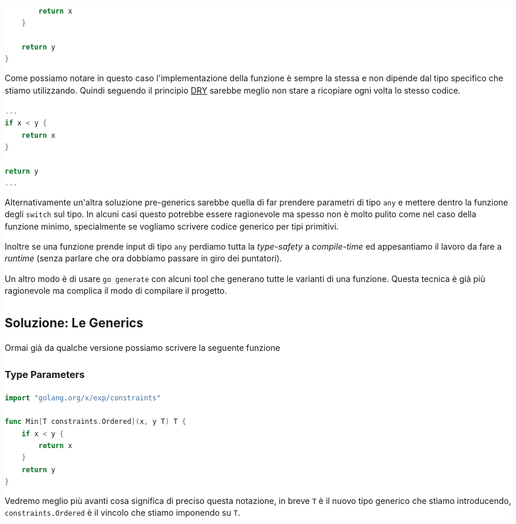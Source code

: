 ```go
        return x
    }

    return y
}
```

Come possiamo notare in questo caso l'implementazione della funzione è sempre la stessa e non
dipende dal tipo specifico che stiamo utilizzando. Quindi seguendo il principio
[DRY](https://en.wikipedia.org/wiki/Don%27t_repeat_yourself) sarebbe meglio non stare a ricopiare
ogni volta lo stesso codice.

```go
...
if x < y {
    return x
}

return y
...
```

Alternativamente un'altra soluzione pre-generics sarebbe quella di far prendere parametri di tipo
`any` e mettere dentro la funzione degli `switch` sul tipo. In alcuni casi questo potrebbe essere
ragionevole ma spesso non è molto pulito come nel caso della funzione minimo, specialmente se
vogliamo scrivere codice generico per tipi primitivi.

Inoltre se una funzione prende input di tipo `any` perdiamo tutta la _type-safety_ a _compile-time_
ed appesantiamo il lavoro da fare a _runtime_ (senza parlare che ora dobbiamo passare in giro dei
puntatori).

Un altro modo è di usare `go generate` con alcuni tool che generano tutte le varianti di una
funzione. Questa tecnica è già più ragionevole ma complica il modo di compilare il progetto.

## Soluzione: Le Generics

Ormai già da qualche versione possiamo scrivere la seguente funzione

### Type Parameters

```go
import "golang.org/x/exp/constraints"

func Min[T constraints.Ordered](x, y T) T {
    if x < y {
        return x
    }
    return y
}
```

Vedremo meglio più avanti cosa significa di preciso questa notazione, in breve `T` è il nuovo tipo
generico che stiamo introducendo, `constraints.Ordered` è il vincolo che stiamo imponendo su `T`.
